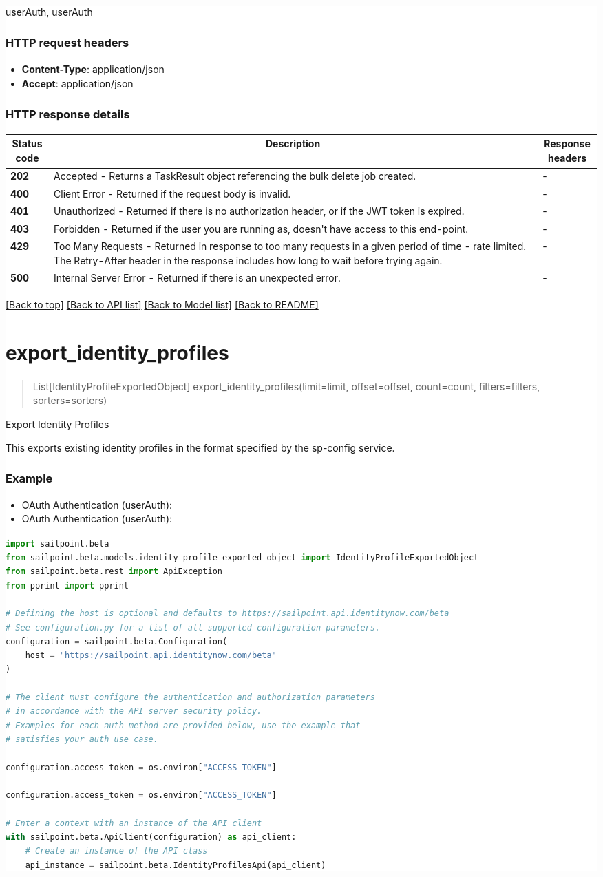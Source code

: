 [userAuth](../README.md#userAuth), [userAuth](../README.md#userAuth)

### HTTP request headers

 - **Content-Type**: application/json
 - **Accept**: application/json

### HTTP response details

| Status code | Description | Response headers |
|-------------|-------------|------------------|
**202** | Accepted - Returns a TaskResult object referencing the bulk delete job created. |  -  |
**400** | Client Error - Returned if the request body is invalid. |  -  |
**401** | Unauthorized - Returned if there is no authorization header, or if the JWT token is expired. |  -  |
**403** | Forbidden - Returned if the user you are running as, doesn&#39;t have access to this end-point. |  -  |
**429** | Too Many Requests - Returned in response to too many requests in a given period of time - rate limited. The Retry-After header in the response includes how long to wait before trying again. |  -  |
**500** | Internal Server Error - Returned if there is an unexpected error. |  -  |

[[Back to top]](#) [[Back to API list]](../README.md#documentation-for-api-endpoints) [[Back to Model list]](../README.md#documentation-for-models) [[Back to README]](../README.md)

# **export_identity_profiles**
> List[IdentityProfileExportedObject] export_identity_profiles(limit=limit, offset=offset, count=count, filters=filters, sorters=sorters)

Export Identity Profiles

This exports existing identity profiles in the format specified by the sp-config service.

### Example

* OAuth Authentication (userAuth):
* OAuth Authentication (userAuth):

```python
import sailpoint.beta
from sailpoint.beta.models.identity_profile_exported_object import IdentityProfileExportedObject
from sailpoint.beta.rest import ApiException
from pprint import pprint

# Defining the host is optional and defaults to https://sailpoint.api.identitynow.com/beta
# See configuration.py for a list of all supported configuration parameters.
configuration = sailpoint.beta.Configuration(
    host = "https://sailpoint.api.identitynow.com/beta"
)

# The client must configure the authentication and authorization parameters
# in accordance with the API server security policy.
# Examples for each auth method are provided below, use the example that
# satisfies your auth use case.

configuration.access_token = os.environ["ACCESS_TOKEN"]

configuration.access_token = os.environ["ACCESS_TOKEN"]

# Enter a context with an instance of the API client
with sailpoint.beta.ApiClient(configuration) as api_client:
    # Create an instance of the API class
    api_instance = sailpoint.beta.IdentityProfilesApi(api_client)
```